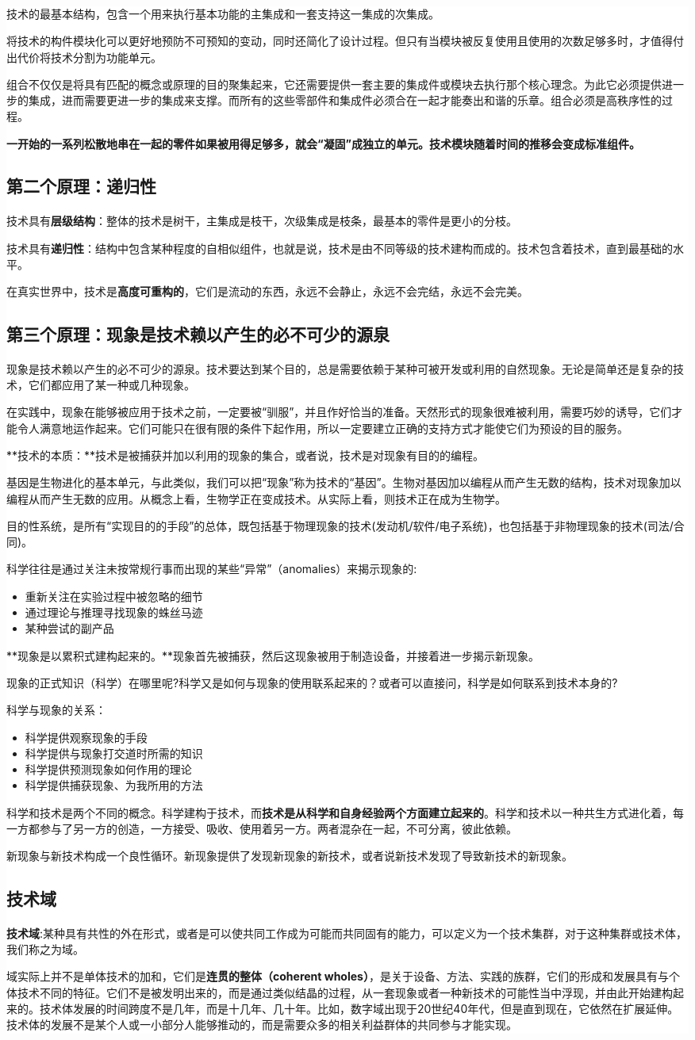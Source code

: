 技术的最基本结构，包含一个用来执行基本功能的主集成和一套支持这一集成的次集成。

将技术的构件模块化可以更好地预防不可预知的变动，同时还简化了设计过程。但只有当模块被反复使用且使用的次数足够多时，才值得付出代价将技术分割为功能单元。

组合不仅仅是将具有匹配的概念或原理的目的聚集起来，它还需要提供一套主要的集成件或模块去执行那个核心理念。为此它必须提供进一步的集成，进而需要更进一步的集成来支撑。而所有的这些零部件和集成件必须合在一起才能奏出和谐的乐章。组合必须是高秩序性的过程。

**一开始的一系列松散地串在一起的零件如果被用得足够多，就会“凝固”成独立的单元。技术模块随着时间的推移会变成标准组件。**

## 第二个原理：递归性

技术具有**层级结构**：整体的技术是树干，主集成是枝干，次级集成是枝条，最基本的零件是更小的分枝。

技术具有**递归性**：结构中包含某种程度的自相似组件，也就是说，技术是由不同等级的技术建构而成的。技术包含着技术，直到最基础的水平。

在真实世界中，技术是**高度可重构的**，它们是流动的东西，永远不会静止，永远不会完结，永远不会完美。

## 第三个原理：现象是技术赖以产生的必不可少的源泉

现象是技术赖以产生的必不可少的源泉。技术要达到某个目的，总是需要依赖于某种可被开发或利用的自然现象。无论是简单还是复杂的技术，它们都应用了某一种或几种现象。

在实践中，现象在能够被应用于技术之前，一定要被“驯服”，并且作好恰当的准备。天然形式的现象很难被利用，需要巧妙的诱导，它们才能令人满意地运作起来。它们可能只在很有限的条件下起作用，所以一定要建立正确的支持方式才能使它们为预设的目的服务。

**技术的本质：**技术是被捕获并加以利用的现象的集合，或者说，技术是对现象有目的的编程。

基因是生物进化的基本单元，与此类似，我们可以把“现象”称为技术的“基因”。生物对基因加以编程从而产生无数的结构，技术对现象加以编程从而产生无数的应用。从概念上看，生物学正在变成技术。从实际上看，则技术正在成为生物学。

目的性系统，是所有“实现目的的手段”的总体，既包括基于物理现象的技术(发动机/软件/电子系统)，也包括基于非物理现象的技术(司法/合同)。

科学往往是通过关注未按常规行事而出现的某些“异常”（anomalies）来揭示现象的:

- 重新关注在实验过程中被忽略的细节
- 通过理论与推理寻找现象的蛛丝马迹
- 某种尝试的副产品

**现象是以累积式建构起来的。**现象首先被捕获，然后这现象被用于制造设备，并接着进一步揭示新现象。

现象的正式知识（科学）在哪里呢?科学又是如何与现象的使用联系起来的？或者可以直接问，科学是如何联系到技术本身的?

科学与现象的关系：

- 科学提供观察现象的手段
- 科学提供与现象打交道时所需的知识
- 科学提供预测现象如何作用的理论
- 科学提供捕获现象、为我所用的方法

科学和技术是两个不同的概念。科学建构于技术，而**技术是从科学和自身经验两个方面建立起来的**。科学和技术以一种共生方式进化着，每一方都参与了另一方的创造，一方接受、吸收、使用着另一方。两者混杂在一起，不可分离，彼此依赖。

新现象与新技术构成一个良性循环。新现象提供了发现新现象的新技术，或者说新技术发现了导致新技术的新现象。

## 技术域

**技术域**:某种具有共性的外在形式，或者是可以使共同工作成为可能而共同固有的能力，可以定义为一个技术集群，对于这种集群或技术体，我们称之为域。

域实际上并不是单体技术的加和，它们是**连贯的整体（coherent wholes）**，是关于设备、方法、实践的族群，它们的形成和发展具有与个体技术不同的特征。它们不是被发明出来的，而是通过类似结晶的过程，从一套现象或者一种新技术的可能性当中浮现，并由此开始建构起来的。技术体发展的时间跨度不是几年，而是十几年、几十年。比如，数字域出现于20世纪40年代，但是直到现在，它依然在扩展延伸。技术体的发展不是某个人或一小部分人能够推动的，而是需要众多的相关利益群体的共同参与才能实现。
